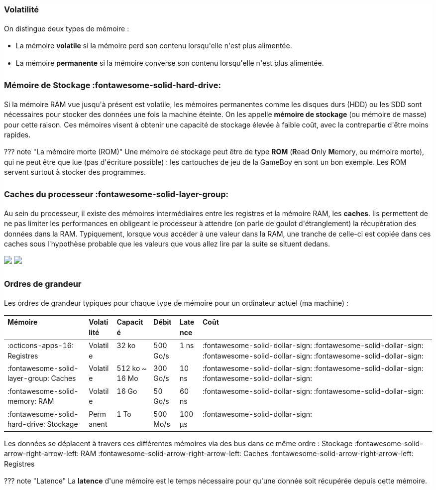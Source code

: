 ### Volatilité

On distingue deux types de mémoire :

* La mémoire **volatile** si la mémoire perd son contenu lorsqu'elle n'est plus alimentée.

* La mémoire **permanente** si la mémoire converse son contenu lorsqu'elle n'est plus alimentée.

### Mémoire de Stockage :fontawesome-solid-hard-drive:

Si la mémoire RAM vue jusqu'à présent est volatile, les mémoires permanentes comme les disques durs (HDD) ou les SDD sont nécessaires pour stocker des données une fois la machine éteinte. On les appelle **mémoire de stockage** (ou mémoire de masse) pour cette raison. Ces mémoires visent à obtenir une capacité de stockage élevée à faible coût, avec la contrepartie d'être moins rapides.

??? note "La mémoire morte (ROM)"
    Une mémoire de stockage peut être de type **ROM** (**R**ead **O**nly **M**emory, ou mémoire morte), qui ne peut être que lue (pas d'écriture possible) : les cartouches de jeu de la GameBoy en sont un bon exemple. Les ROM servent surtout à stocker des programmes.

### Caches du processeur :fontawesome-solid-layer-group:

Au sein du processeur, il existe des mémoires intermédiaires entre les registres et la mémoire RAM, les **caches**.
Ils permettent de ne pas limiter les performances en obligeant le processeur à attendre (on parle de goulot d'étranglement) la récupération des données dans la RAM.
Typiquement, lorsque vous accéder à une valeur dans la RAM, une tranche de celle-ci est copiée dans ces caches
sous l'hypothèse probable que les valeurs que vous allez lire par la suite se situent dedans.

![](images/caches-dark.png#only-dark)
![](images/caches-light.png#only-light)

### Ordres de grandeur

Les ordres de grandeur typiques pour chaque type de mémoire pour un ordinateur actuel (ma machine) :

| Mémoire                                 | Volatilité | Capacité       | Débit    | Latence | Coût                                                                                                                            |
| :-------------------------------------- | :--------- | :------------- | :------- | :------ | :------------------------------------------------------------------------------------------------------------------------------ |
| :octicons-apps-16: Registres            | Volatile   | 32 ko          | 500 Go/s | 1 ns    | :fontawesome-solid-dollar-sign: :fontawesome-solid-dollar-sign: :fontawesome-solid-dollar-sign: :fontawesome-solid-dollar-sign: |
| :fontawesome-solid-layer-group: Caches  | Volatile   | 512 ko ~ 16 Mo | 300 Go/s | 10 ns   | :fontawesome-solid-dollar-sign: :fontawesome-solid-dollar-sign: :fontawesome-solid-dollar-sign:                                 |
| :fontawesome-solid-memory: RAM          | Volatile   | 16 Go          | 50 Go/s  | 60 ns   | :fontawesome-solid-dollar-sign: :fontawesome-solid-dollar-sign:                                                                 |
| :fontawesome-solid-hard-drive: Stockage | Permanent  | 1 To           | 500 Mo/s | 100 µs  | :fontawesome-solid-dollar-sign:                                                                                                 |
 
Les données se déplacent à travers ces différentes mémoires via des bus dans ce même ordre :
Stockage :fontawesome-solid-arrow-right-arrow-left: RAM :fontawesome-solid-arrow-right-arrow-left: Caches :fontawesome-solid-arrow-right-arrow-left: Registres

??? note "Latence"
    La **latence** d'une mémoire est le temps nécessaire pour qu'une donnée soit récupérée depuis cette mémoire. 
